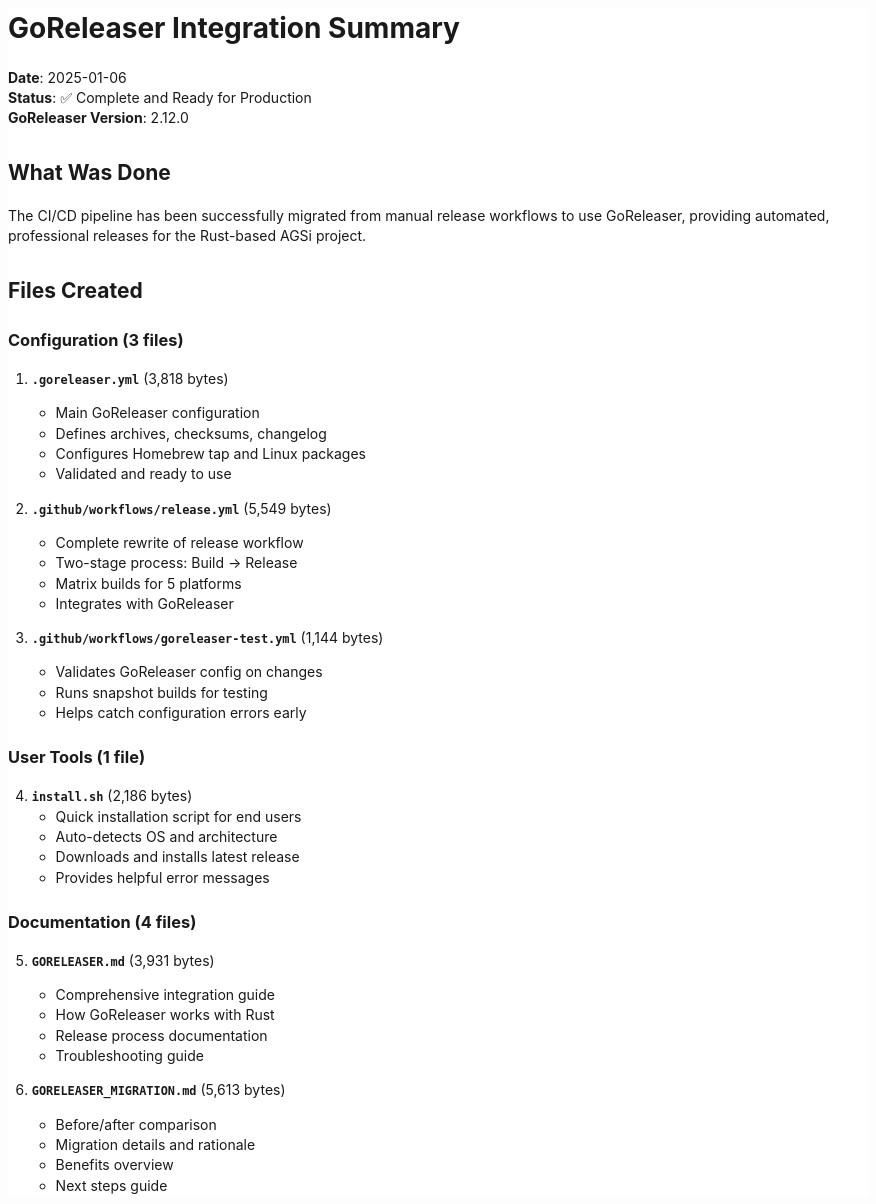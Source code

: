 # GoReleaser Integration Summary

**Date**: 2025-01-06  
**Status**: ✅ Complete and Ready for Production  
**GoReleaser Version**: 2.12.0

## What Was Done

The CI/CD pipeline has been successfully migrated from manual release workflows to use GoReleaser, providing automated, professional releases for the Rust-based AGSi project.

## Files Created

### Configuration (3 files)
1. **`.goreleaser.yml`** (3,818 bytes)
   - Main GoReleaser configuration
   - Defines archives, checksums, changelog
   - Configures Homebrew tap and Linux packages
   - Validated and ready to use

2. **`.github/workflows/release.yml`** (5,549 bytes)
   - Complete rewrite of release workflow
   - Two-stage process: Build → Release
   - Matrix builds for 5 platforms
   - Integrates with GoReleaser

3. **`.github/workflows/goreleaser-test.yml`** (1,144 bytes)
   - Validates GoReleaser config on changes
   - Runs snapshot builds for testing
   - Helps catch configuration errors early

### User Tools (1 file)
4. **`install.sh`** (2,186 bytes)
   - Quick installation script for end users
   - Auto-detects OS and architecture
   - Downloads and installs latest release
   - Provides helpful error messages

### Documentation (4 files)
5. **`GORELEASER.md`** (3,931 bytes)
   - Comprehensive integration guide
   - How GoReleaser works with Rust
   - Release process documentation
   - Troubleshooting guide

6. **`GORELEASER_MIGRATION.md`** (5,613 bytes)
   - Before/after comparison
   - Migration details and rationale
   - Benefits overview
   - Next steps guide
